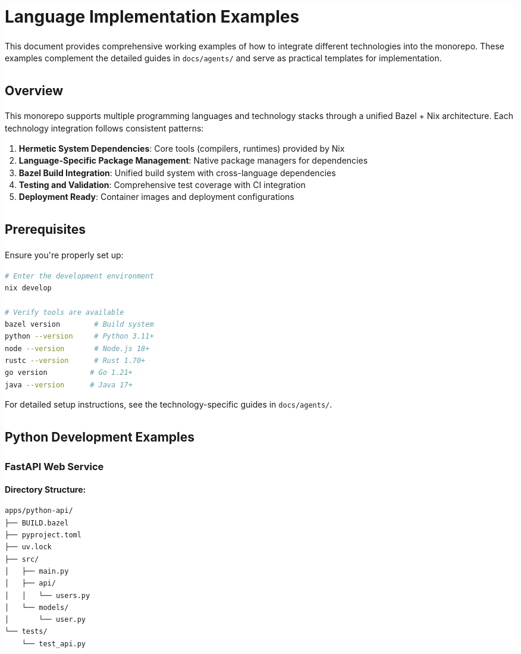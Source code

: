 # Language Implementation Examples

This document provides comprehensive working examples of how to integrate different technologies into the monorepo. These examples complement the detailed guides in `docs/agents/` and serve as practical templates for implementation.

## Overview

This monorepo supports multiple programming languages and technology stacks through a unified Bazel + Nix architecture. Each technology integration follows consistent patterns:

1. **Hermetic System Dependencies**: Core tools (compilers, runtimes) provided by Nix
2. **Language-Specific Package Management**: Native package managers for dependencies
3. **Bazel Build Integration**: Unified build system with cross-language dependencies
4. **Testing and Validation**: Comprehensive test coverage with CI integration
5. **Deployment Ready**: Container images and deployment configurations

## Prerequisites

Ensure you're properly set up:
```bash
# Enter the development environment
nix develop

# Verify tools are available
bazel version        # Build system
python --version     # Python 3.11+
node --version       # Node.js 18+
rustc --version      # Rust 1.70+
go version          # Go 1.21+
java --version      # Java 17+
```

For detailed setup instructions, see the technology-specific guides in `docs/agents/`.

## Python Development Examples

### FastAPI Web Service

**Directory Structure:**
```
apps/python-api/
├── BUILD.bazel
├── pyproject.toml
├── uv.lock
├── src/
│   ├── main.py
│   ├── api/
│   │   └── users.py
│   └── models/
│       └── user.py
└── tests/
    └── test_api.py
```
